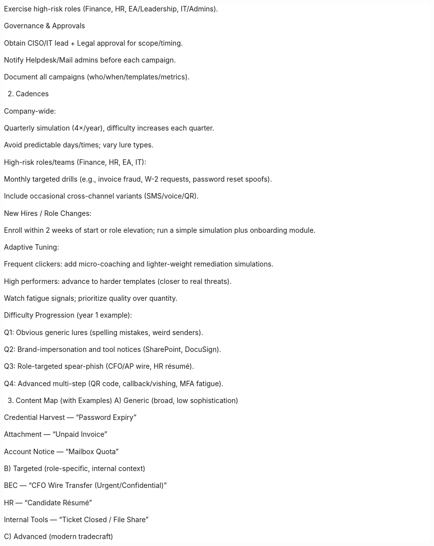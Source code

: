 Exercise high-risk roles (Finance, HR, EA/Leadership, IT/Admins).

Governance & Approvals

Obtain CISO/IT lead + Legal approval for scope/timing.

Notify Helpdesk/Mail admins before each campaign.

Document all campaigns (who/when/templates/metrics).

2) Cadences

Company-wide:

Quarterly simulation (4×/year), difficulty increases each quarter.

Avoid predictable days/times; vary lure types.

High-risk roles/teams (Finance, HR, EA, IT):

Monthly targeted drills (e.g., invoice fraud, W-2 requests, password reset spoofs).

Include occasional cross-channel variants (SMS/voice/QR).

New Hires / Role Changes:

Enroll within 2 weeks of start or role elevation; run a simple simulation plus onboarding module.

Adaptive Tuning:

Frequent clickers: add micro-coaching and lighter-weight remediation simulations.

High performers: advance to harder templates (closer to real threats).

Watch fatigue signals; prioritize quality over quantity.

Difficulty Progression (year 1 example):

Q1: Obvious generic lures (spelling mistakes, weird senders).

Q2: Brand-impersonation and tool notices (SharePoint, DocuSign).

Q3: Role-targeted spear-phish (CFO/AP wire, HR résumé).

Q4: Advanced multi-step (QR code, callback/vishing, MFA fatigue).

3) Content Map (with Examples)
A) Generic (broad, low sophistication)

Credential Harvest — “Password Expiry”

Attachment — “Unpaid Invoice”

Account Notice — “Mailbox Quota”

B) Targeted (role-specific, internal context)

BEC — “CFO Wire Transfer (Urgent/Confidential)”

HR — “Candidate Résumé”

Internal Tools — “Ticket Closed / File Share”

C) Advanced (modern tradecraft)

